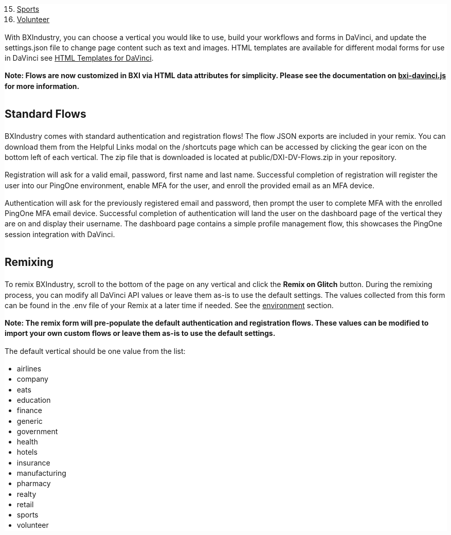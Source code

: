15. [Sports](https://demo.bxgeneric.org/sports)
16. [Volunteer](https://demo.bxgeneric.org/volunteer)

With BXIndustry, you can choose a vertical you would like to use, build your workflows and forms in DaVinci, and update the settings.json file to change page content such as text and images. HTML templates are available for different modal forms for use in DaVinci see [HTML Templates for DaVinci](#templates).

**Note: Flows are now customized in BXI via HTML data attributes for simplicity. Please see the documentation on [bxi-davinci.js](#bxi-davinci-js) for more information.**

## Standard Flows<a name="standard-flows"></a>

BXIndustry comes with standard authentication and registration flows! The flow JSON exports are included in your remix. You can download them from the Helpful Links modal on the /shortcuts page which can be accessed by clicking the gear icon on the bottom left of each vertical. The zip file that is downloaded is located at public/DXI-DV-Flows.zip in your repository.

Registration will ask for a valid email, password, first name and last name. Successful completion of registration will register the user into our PingOne environment, enable MFA for the user, and enroll the provided email as an MFA device.

Authentication will ask for the previously registered email and password, then prompt the user to complete MFA with the enrolled PingOne MFA email device. Successful completion of authentication will land the user on the dashboard page of the vertical they are on and display their username. The dashboard page contains a simple profile management flow, this showcases the PingOne session integration with DaVinci.

## Remixing<a name="remixing"></a>

To remix BXIndustry, scroll to the bottom of the page on any vertical and click the **Remix on Glitch** button. During the remixing process, you can modify all DaVinci API values or leave them as-is to use the default settings. The values collected from this form can be found in the .env file of your Remix at a later time if needed. See the [environment](#environment) section.

**Note: The remix form will pre-populate the default authentication and registration flows. These values can be modified to import your own custom flows or leave them as-is to use the default settings.**

The default vertical should be one value from the list:

- airlines
- company
- eats
- education
- finance
- generic
- government
- health
- hotels
- insurance
- manufacturing
- pharmacy
- realty
- retail
- sports
- volunteer

